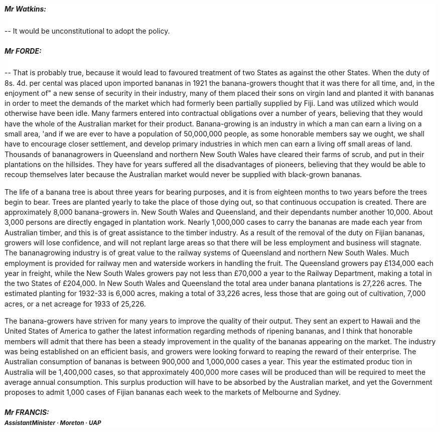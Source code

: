 ##### Mr Watkins:

-- It would be unconstitutional to adopt the policy. 

##### Mr FORDE:

-- That is probably true, because it would lead to favoured treatment of two States as against the other States. When the duty of 8s. 4d. per cental was placed upon imported bananas in 1921 the banana-growers thought that it was there for all time, and, in the enjoyment of" a new sense of security in their industry, many of them placed their sons on virgin land and planted it with bananas in order to meet the demands of the market which had formerly been partially supplied by Fiji. Land was utilized which would otherwise have been idle. Many farmers entered into contractual obligations over a number of years, believing that they would have the whole of the Australian market for their product. Banana-growing is an industry in which a man can earn a living on a small area, 'and if we are ever to have a population of 50,000,000 people, as some honorable members say we ought, we shall have to encourage closer settlement, and develop primary industries in which men can earn a living off small areas of land. Thousands of bananagrowers in Queensland and northern New South Wales have cleared their farms of scrub, and put in their plantations on the hillsides. They have for years suffered all the disadvantages of pioneers, believing that they would be able to recoup themselves later because the Australian market would never be supplied with black-grown bananas. 

The life of a banana tree is about three years for bearing purposes, and it is from eighteen months to two years before the trees begin to bear. Trees are planted yearly to take the place of those dying out, so that continuous occupation is created. There are approximately 8,000 banana-growers in. New South Wales and Queensland, and their dependants number another 10,000. About 3,000 persons are directly engaged in plantation work. Nearly 1,000,000 cases to carry the bananas are made each year from Australian timber, and this is of great assistance to the timber industry. As a result of the removal of the duty on Fijian bananas, growers will lose confidence, and will not replant large areas so that there will be less employment and business will stagnate. The bananagrowing industry is of great value to the railway systems of Queensland and northern New South Wales. Much employment is provided for railway men and waterside workers in handling the fruit. The Queensland growers pay £134,000 each year in freight, while the New South Wales growers pay not less than £70,000 a year to the Railway Department, making a total in the two States of £204,000. In New South Wales and Queensland the total area under banana plantations is 27,226 acres. The estimated planting for 1932-33 is 6,000 acres, making a total of 33,226 acres, less those that are going out of cultivation, 7,000 acres, or a net acreage for 1933 of 25,226. 

The banana-growers have striven for many years to improve the quality of their output. They sent an expert to Hawaii and the United States of America to gather the latest information regarding methods of ripening bananas, and I think that honorable members will admit that there has been a steady improvement in the quality of the bananas appearing on the market. The industry was being established on an efficient basis, and growers were looking forward to reaping the reward of their enterprise. The Australian consumption of bananas is between 900,000 and 1,000,000 cases a year. This year the estimated produc tion in Australia will be 1,400,000 cases, so that approximately 400,000 more cases will be produced than will be required to meet the average annual consumption. This surplus production will have to be absorbed by the Australian market, and yet the Government proposes to admit 1,000 cases of Fijian bananas each week to the markets of Melbourne and Sydney. 

##### Mr FRANCIS:<br><small class="text-muted">AssistantMinister &middot; Moreton &middot; UAP</small>

